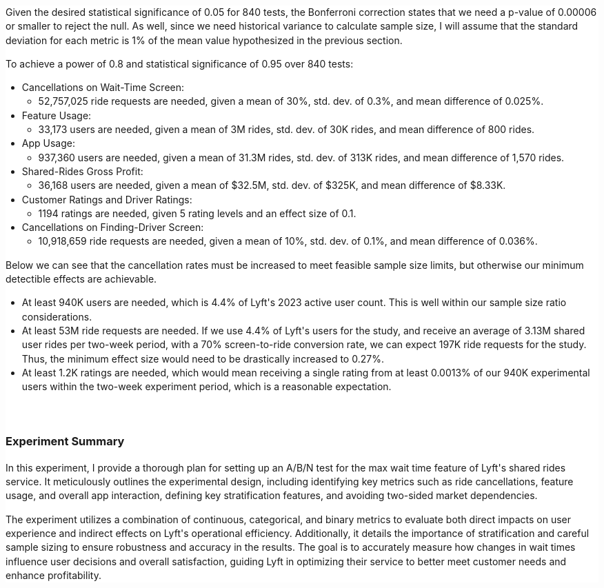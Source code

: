 Given the desired statistical significance of 0.05 for 840 tests, the Bonferroni correction states that we need a p-value of 0.00006 or smaller to reject the null. As well, since we need historical variance to calculate sample size, I will assume that the standard deviation for each metric is 1% of the mean value hypothesized in the previous section.

To achieve a power of 0.8 and statistical significance of 0.95 over 840 tests:
- Cancellations on Wait-Time Screen:
    - 52,757,025 ride requests are needed, given a mean of 30%, std. dev. of 0.3%, and mean difference of 0.025%.
- Feature Usage:
    - 33,173 users are needed, given a mean of 3M rides, std. dev. of 30K rides, and mean difference of 800 rides.
- App Usage:
    - 937,360 users are needed, given a mean of 31.3M rides, std. dev. of 313K rides, and mean difference of 1,570 rides.
- Shared-Rides Gross Profit:
    - 36,168 users are needed, given a mean of $32.5M, std. dev. of $325K, and mean difference of $8.33K.
- Customer Ratings and Driver Ratings:
    - 1194 ratings are needed, given 5 rating levels and an effect size of 0.1.
- Cancellations on Finding-Driver Screen:
    - 10,918,659 ride requests are needed, given a mean of 10%, std. dev. of 0.1%, and mean difference of 0.036%.

Below we can see that the cancellation rates must be increased to meet feasible sample size limits, but otherwise our minimum detectible effects are achievable.
- At least 940K users are needed, which is 4.4% of Lyft's 2023 active user count. This is well within our sample size ratio considerations.
- At least 53M ride requests are needed. If we use 4.4% of Lyft's users for the study, and receive an average of 3.13M shared user rides per two-week period, with a 70% screen-to-ride conversion rate, we can expect 197K ride requests for the study. Thus, the minimum effect size would need to be drastically increased to 0.27%.
- At least 1.2K ratings are needed, which would mean receiving a single rating from at least 0.0013% of our 940K experimental users within the two-week experiment period, which is a reasonable expectation.

<br>

### Experiment Summary

In this experiment, I provide a thorough plan for setting up an A/B/N test for the max wait time feature of Lyft's shared rides service. It meticulously outlines the experimental design, including identifying key metrics such as ride cancellations, feature usage, and overall app interaction, defining key stratification features, and avoiding two-sided market dependencies.

The experiment utilizes a combination of continuous, categorical, and binary metrics to evaluate both direct impacts on user experience and indirect effects on Lyft's operational efficiency. Additionally, it details the importance of stratification and careful sample sizing to ensure robustness and accuracy in the results. The goal is to accurately measure how changes in wait times influence user decisions and overall satisfaction, guiding Lyft in optimizing their service to better meet customer needs and enhance profitability.